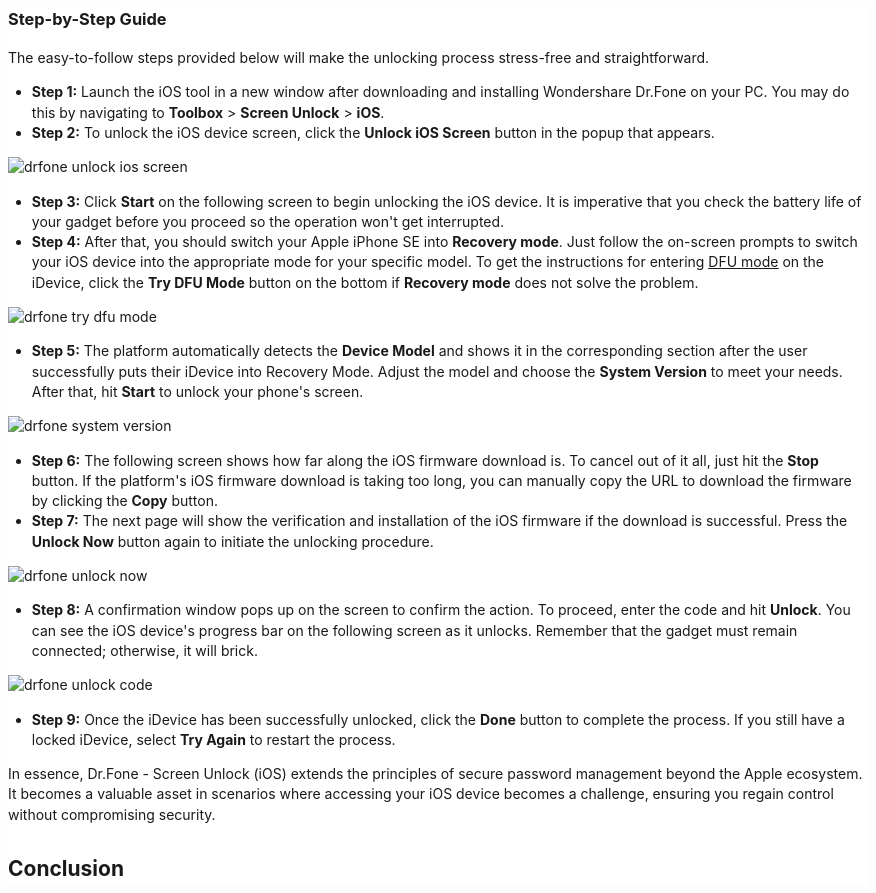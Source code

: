 ### Step-by-Step Guide

The easy-to-follow steps provided below will make the unlocking process stress-free and straightforward.

- **Step 1:** Launch the iOS tool in a new window after downloading and installing Wondershare Dr.Fone on your PC. You may do this by navigating to **Toolbox** \> **Screen Unlock** > **iOS**.
- **Step 2:** To unlock the iOS device screen, click the **Unlock iOS Screen** button in the popup that appears.

![drfone unlock ios screen](https://images.wondershare.com/drfone/guide/unlock-ios-screen-1.png)

- **Step 3:** Click **Start** on the following screen to begin unlocking the iOS device. It is imperative that you check the battery life of your gadget before you proceed so the operation won't get interrupted.
- **Step 4:** After that, you should switch your Apple iPhone SE into **Recovery mode**. Just follow the on-screen prompts to switch your iOS device into the appropriate mode for your specific model. To get the instructions for entering [<u>DFU mode</u>](https://drfone.wondershare.com/dfu-mode/tools-for-iphone-to-enter-dfu-mode.html) on the iDevice, click the **Try DFU Mode** button on the bottom if **Recovery mode** does not solve the problem.

![drfone try dfu mode](https://images.wondershare.com/drfone/guide/unlock-ios-screen-3.png)

- **Step 5:** The platform automatically detects the **Device Model** and shows it in the corresponding section after the user successfully puts their iDevice into Recovery Mode. Adjust the model and choose the **System Version** to meet your needs. After that, hit **Start** to unlock your phone's screen.

![drfone system version](https://images.wondershare.com/drfone/guide/unlock-ios-screen-4.png)

- **Step 6:** The following screen shows how far along the iOS firmware download is. To cancel out of it all, just hit the **Stop** button. If the platform's iOS firmware download is taking too long, you can manually copy the URL to download the firmware by clicking the **Copy** button.
- **Step 7:** The next page will show the verification and installation of the iOS firmware if the download is successful. Press the **Unlock Now** button again to initiate the unlocking procedure.

![drfone unlock now](https://images.wondershare.com/drfone/guide/unlock-ios-screen-6.png)

- **Step 8:** A confirmation window pops up on the screen to confirm the action. To proceed, enter the code and hit **Unlock**. You can see the iOS device's progress bar on the following screen as it unlocks. Remember that the gadget must remain connected; otherwise, it will brick.

![drfone unlock code](https://images.wondershare.com/drfone/guide/unlock-ios-screen-7.png)

- **Step 9:** Once the iDevice has been successfully unlocked, click the **Done** button to complete the process. If you still have a locked iDevice, select **Try Again** to restart the process.

In essence, Dr.Fone - Screen Unlock (iOS) extends the principles of secure password management beyond the Apple ecosystem. It becomes a valuable asset in scenarios where accessing your iOS device becomes a challenge, ensuring you regain control without compromising security.

## Conclusion
